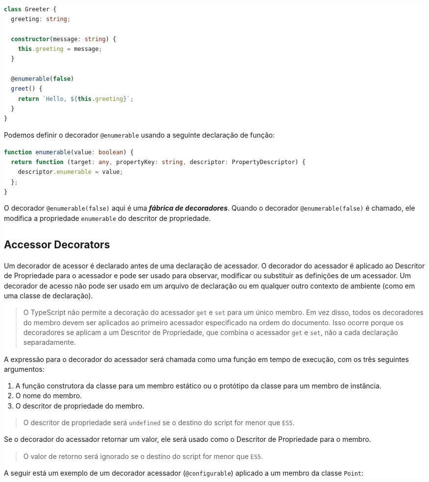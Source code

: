 ```typescript
class Greeter {
  greeting: string;

  constructor(message: string) {
    this.greeting = message;
  }

  @enumerable(false)
  greet() {
    return `Hello, ${this.greeting}`;
  }
}
```

Podemos definir o decorador `@enumerable` usando a seguinte declaração de função:

```typescript
function enumerable(value: boolean) {
  return function (target: any, propertyKey: string, descriptor: PropertyDescriptor) {
    descriptor.enumerable = value;
  };
}
```

O decorador `@enumerable(false)` aqui é uma ***fábrica de decoradores***. Quando o decorador `@enumerable(false)` é chamado, ele modifica a propriedade `enumerable` do descritor de propriedade.

## Accessor Decorators

Um decorador de acessor é declarado antes de uma declaração de acessador. O decorador do acessador é aplicado ao Descritor de Propriedade para o acessador e pode ser usado para observar, modificar ou substituir as definições de um acessador. Um decorador de acesso não pode ser usado em um arquivo de declaração ou em qualquer outro contexto de ambiente (como em uma classe de declaração).

> O TypeScript não permite a decoração do acessador `get` e `set` para um único membro. Em vez disso, todos os decoradores do membro devem ser aplicados ao primeiro acessador especificado na ordem do documento. Isso ocorre porque os decoradores se aplicam a um Descritor de Propriedade, que combina o acessador `get` e `set`, não a cada declaração separadamente.

A expressão para o decorador do acessador será chamada como uma função em tempo de execução, com os três seguintes argumentos:

1. A função construtora da classe para um membro estático ou o protótipo da classe para um membro de instância.
2. O nome do membro.
3. O descritor de propriedade do membro.

> O descritor de propriedade será `undefined` se o destino do script for menor que `ES5`.

Se o decorador do acessador retornar um valor, ele será usado como o Descritor de Propriedade para o membro.

> O valor de retorno será ignorado se o destino do script for menor que `ES5`.

A seguir está um exemplo de um decorador acessador (`@configurable`) aplicado a um membro da classe `Point`:
